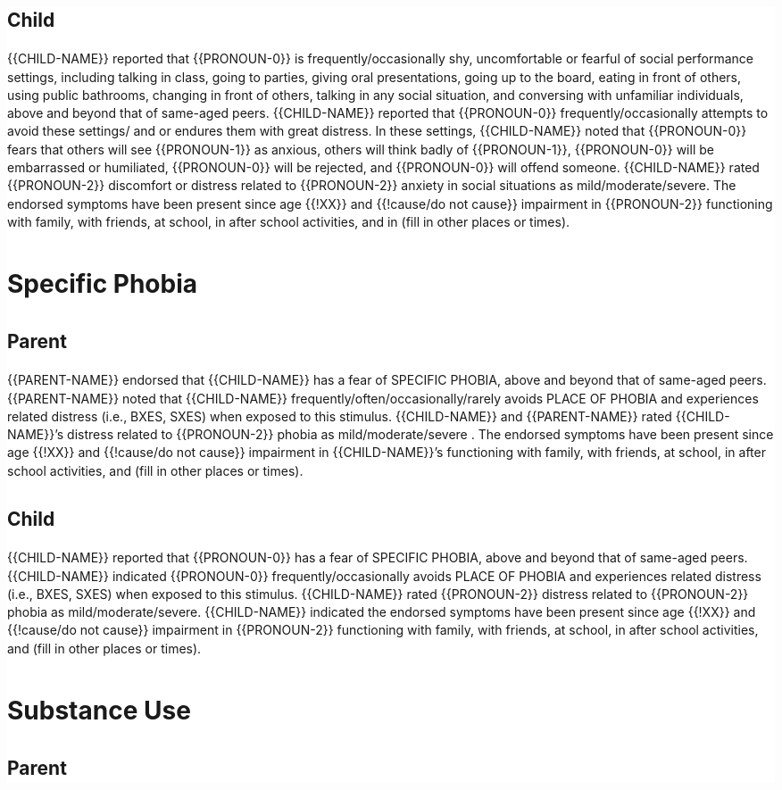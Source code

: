 ## Child

{{CHILD-NAME}} reported that {{PRONOUN-0}} is frequently/occasionally shy, uncomfortable or fearful of social performance settings, including talking in class, going to parties, giving oral presentations, going up to the board, eating in front of others, using public bathrooms, changing in front of others, talking in any social situation, and conversing with unfamiliar individuals, above and beyond that of same-aged peers. {{CHILD-NAME}} reported that {{PRONOUN-0}} frequently/occasionally attempts to avoid these settings/ and or endures them with great distress. In these settings, {{CHILD-NAME}} noted that {{PRONOUN-0}}  fears that others will see {{PRONOUN-1}} as anxious, others will think badly of {{PRONOUN-1}}, {{PRONOUN-0}} will be embarrassed or humiliated, {{PRONOUN-0}} will be rejected, and {{PRONOUN-0}} will offend someone. {{CHILD-NAME}} rated {{PRONOUN-2}} discomfort or distress related to {{PRONOUN-2}} anxiety in social situations as mild/moderate/severe. The endorsed symptoms have been present since age {{!XX}} and {{!cause/do not cause}} impairment in {{PRONOUN-2}} functioning with family, with friends, at school, in after school activities, and in (fill in other places or times). 

# Specific Phobia

## Parent

{{PARENT-NAME}} endorsed that {{CHILD-NAME}} has a fear of SPECIFIC PHOBIA, above and beyond that of same-aged peers. {{PARENT-NAME}} noted that {{CHILD-NAME}} frequently/often/occasionally/rarely avoids PLACE OF PHOBIA and experiences related distress (i.e., BXES, SXES) when exposed to this stimulus. {{CHILD-NAME}} and {{PARENT-NAME}} rated {{CHILD-NAME}}’s distress related to {{PRONOUN-2}} phobia as mild/moderate/severe . The endorsed symptoms have been present since age {{!XX}} and {{!cause/do not cause}} impairment in {{CHILD-NAME}}’s functioning with family, with friends, at school, in after school activities, and (fill in other places or times).

## Child

{{CHILD-NAME}} reported that {{PRONOUN-0}} has a fear of SPECIFIC PHOBIA, above and beyond that of same-aged peers. {{CHILD-NAME}} indicated {{PRONOUN-0}} frequently/occasionally avoids PLACE OF PHOBIA and experiences related distress (i.e., BXES, SXES) when exposed to this stimulus. {{CHILD-NAME}} rated {{PRONOUN-2}} distress related to {{PRONOUN-2}} phobia as mild/moderate/severe. {{CHILD-NAME}} indicated the endorsed symptoms have been present since age {{!XX}} and {{!cause/do not cause}} impairment in {{PRONOUN-2}} functioning with family, with friends, at school, in after school activities, and (fill in other places or times). 

# Substance Use

## Parent

